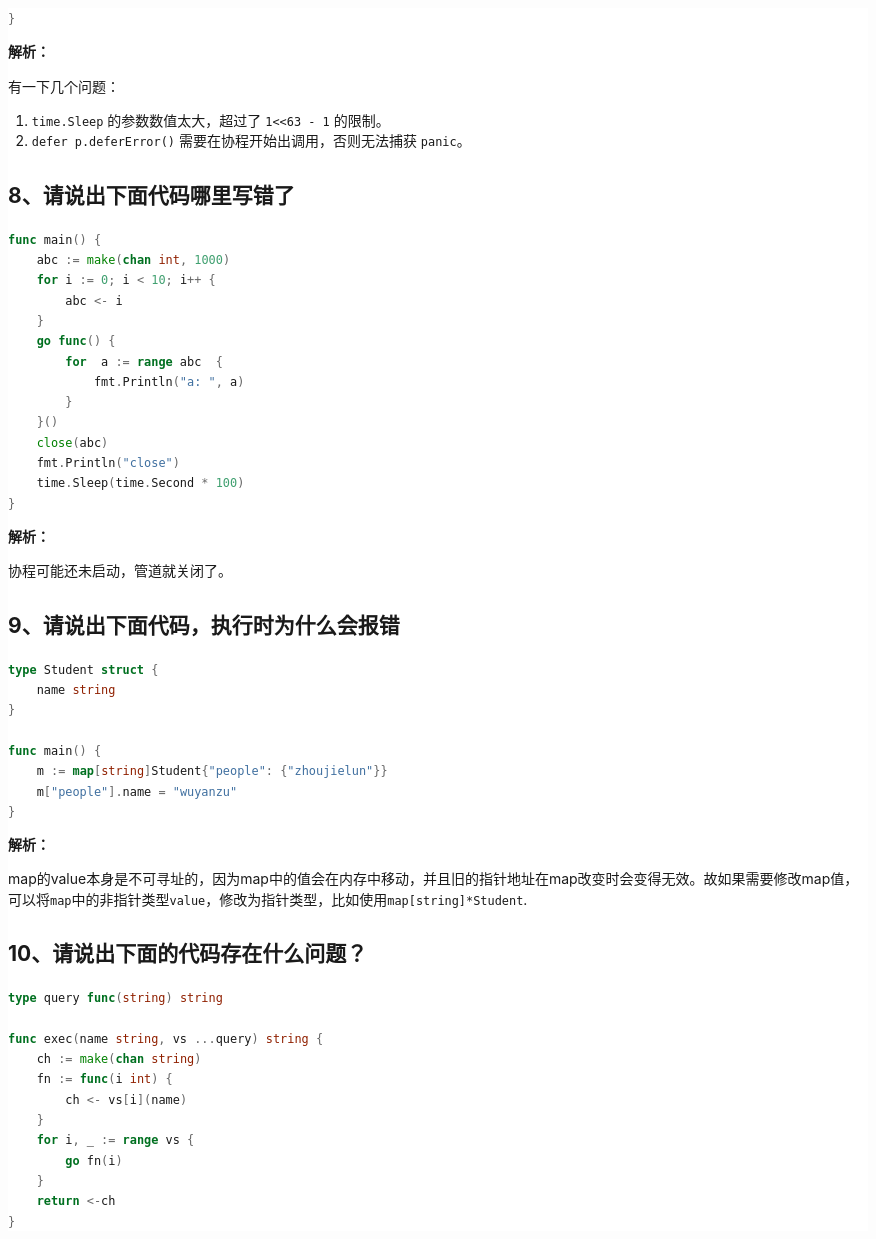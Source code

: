 ```go
}
```

**解析：**

有一下几个问题：

1. `time.Sleep` 的参数数值太大，超过了 `1<<63 - 1` 的限制。
2. `defer p.deferError()` 需要在协程开始出调用，否则无法捕获 `panic`。

## 8、请说出下面代码哪里写错了

```go
func main() {
    abc := make(chan int, 1000)
    for i := 0; i < 10; i++ {
        abc <- i
    }
    go func() {
        for  a := range abc  {
            fmt.Println("a: ", a)
        }
    }()
    close(abc)
    fmt.Println("close")
    time.Sleep(time.Second * 100)
}
```

**解析：**

协程可能还未启动，管道就关闭了。

## 9、请说出下面代码，执行时为什么会报错

```go
type Student struct {
    name string
}

func main() {
    m := map[string]Student{"people": {"zhoujielun"}}
    m["people"].name = "wuyanzu"
}
```

**解析：**

map的value本身是不可寻址的，因为map中的值会在内存中移动，并且旧的指针地址在map改变时会变得无效。故如果需要修改map值，可以将`map`中的非指针类型`value`，修改为指针类型，比如使用`map[string]*Student`.

## 10、请说出下面的代码存在什么问题？

```go
type query func(string) string

func exec(name string, vs ...query) string {
    ch := make(chan string)
    fn := func(i int) {
        ch <- vs[i](name)
    }
    for i, _ := range vs {
        go fn(i)
    }
    return <-ch
}
```